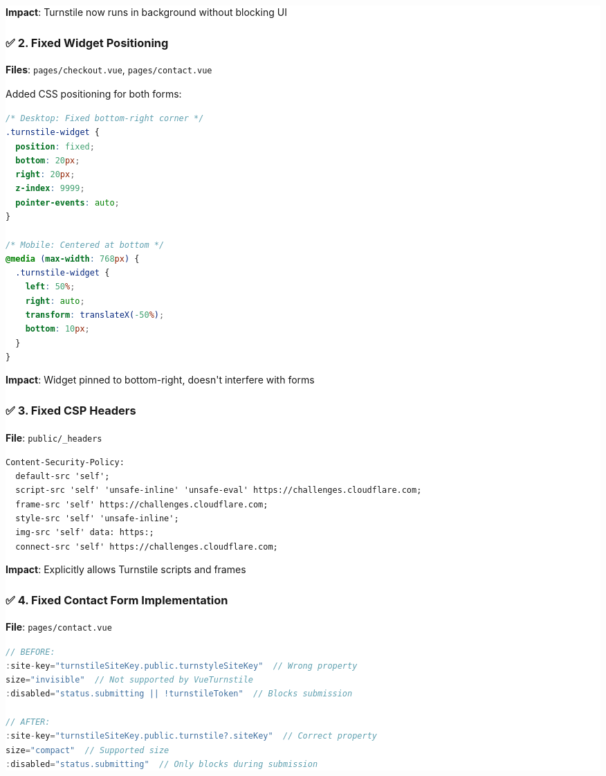 **Impact**: Turnstile now runs in background without blocking UI

### ✅ 2. Fixed Widget Positioning

**Files**: `pages/checkout.vue`, `pages/contact.vue`

Added CSS positioning for both forms:

```css
/* Desktop: Fixed bottom-right corner */
.turnstile-widget {
  position: fixed;
  bottom: 20px;
  right: 20px;
  z-index: 9999;
  pointer-events: auto;
}

/* Mobile: Centered at bottom */
@media (max-width: 768px) {
  .turnstile-widget {
    left: 50%;
    right: auto;
    transform: translateX(-50%);
    bottom: 10px;
  }
}
```

**Impact**: Widget pinned to bottom-right, doesn't interfere with forms

### ✅ 3. Fixed CSP Headers

**File**: `public/_headers`

```
Content-Security-Policy:
  default-src 'self';
  script-src 'self' 'unsafe-inline' 'unsafe-eval' https://challenges.cloudflare.com;
  frame-src 'self' https://challenges.cloudflare.com;
  style-src 'self' 'unsafe-inline';
  img-src 'self' data: https:;
  connect-src 'self' https://challenges.cloudflare.com;
```

**Impact**: Explicitly allows Turnstile scripts and frames

### ✅ 4. Fixed Contact Form Implementation

**File**: `pages/contact.vue`

```typescript
// BEFORE:
:site-key="turnstileSiteKey.public.turnstyleSiteKey"  // Wrong property
size="invisible"  // Not supported by VueTurnstile
:disabled="status.submitting || !turnstileToken"  // Blocks submission

// AFTER:
:site-key="turnstileSiteKey.public.turnstile?.siteKey"  // Correct property
size="compact"  // Supported size
:disabled="status.submitting"  // Only blocks during submission
```
